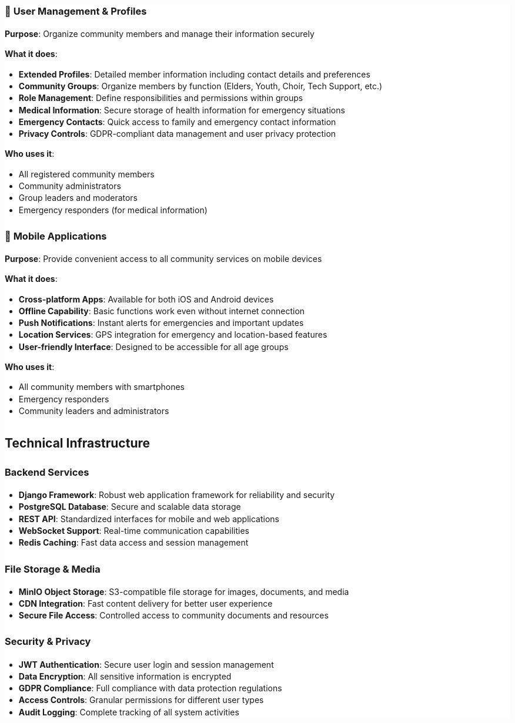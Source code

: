 ### 👥 **User Management & Profiles**
**Purpose**: Organize community members and manage their information securely

**What it does**:
- **Extended Profiles**: Detailed member information including contact details and preferences
- **Community Groups**: Organize members by function (Elders, Youth, Choir, Tech Support, etc.)
- **Role Management**: Define responsibilities and permissions within groups
- **Medical Information**: Secure storage of health information for emergency situations
- **Emergency Contacts**: Quick access to family and emergency contact information
- **Privacy Controls**: GDPR-compliant data management and user privacy protection

**Who uses it**:
- All registered community members
- Community administrators
- Group leaders and moderators
- Emergency responders (for medical information)

### 📱 **Mobile Applications**
**Purpose**: Provide convenient access to all community services on mobile devices

**What it does**:
- **Cross-platform Apps**: Available for both iOS and Android devices
- **Offline Capability**: Basic functions work even without internet connection
- **Push Notifications**: Instant alerts for emergencies and important updates
- **Location Services**: GPS integration for emergency and location-based features
- **User-friendly Interface**: Designed to be accessible for all age groups

**Who uses it**:
- All community members with smartphones
- Emergency responders
- Community leaders and administrators

## Technical Infrastructure

### **Backend Services**
- **Django Framework**: Robust web application framework for reliability and security
- **PostgreSQL Database**: Secure and scalable data storage
- **REST API**: Standardized interfaces for mobile and web applications
- **WebSocket Support**: Real-time communication capabilities
- **Redis Caching**: Fast data access and session management

### **File Storage & Media**
- **MinIO Object Storage**: S3-compatible file storage for images, documents, and media
- **CDN Integration**: Fast content delivery for better user experience
- **Secure File Access**: Controlled access to community documents and resources

### **Security & Privacy**
- **JWT Authentication**: Secure user login and session management
- **Data Encryption**: All sensitive information is encrypted
- **GDPR Compliance**: Full compliance with data protection regulations
- **Access Controls**: Granular permissions for different user types
- **Audit Logging**: Complete tracking of all system activities
